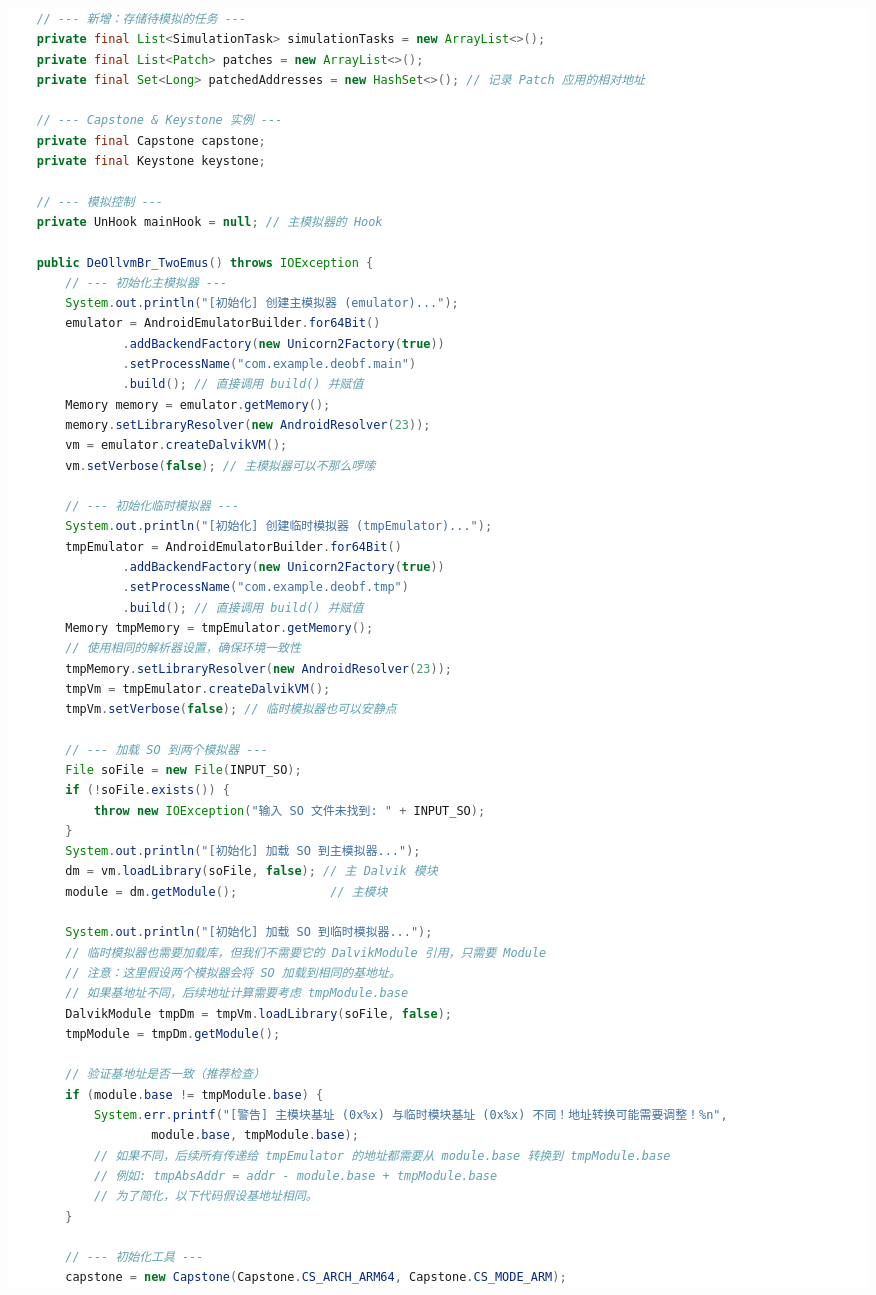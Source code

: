 ```java
    // --- 新增：存储待模拟的任务 ---
    private final List<SimulationTask> simulationTasks = new ArrayList<>();
    private final List<Patch> patches = new ArrayList<>();
    private final Set<Long> patchedAddresses = new HashSet<>(); // 记录 Patch 应用的相对地址

    // --- Capstone & Keystone 实例 ---
    private final Capstone capstone;
    private final Keystone keystone;

    // --- 模拟控制 ---
    private UnHook mainHook = null; // 主模拟器的 Hook

    public DeOllvmBr_TwoEmus() throws IOException {
        // --- 初始化主模拟器 ---
        System.out.println("[初始化] 创建主模拟器 (emulator)...");
        emulator = AndroidEmulatorBuilder.for64Bit()
                .addBackendFactory(new Unicorn2Factory(true))
                .setProcessName("com.example.deobf.main")
                .build(); // 直接调用 build() 并赋值
        Memory memory = emulator.getMemory();
        memory.setLibraryResolver(new AndroidResolver(23));
        vm = emulator.createDalvikVM();
        vm.setVerbose(false); // 主模拟器可以不那么啰嗦

        // --- 初始化临时模拟器 ---
        System.out.println("[初始化] 创建临时模拟器 (tmpEmulator)...");
        tmpEmulator = AndroidEmulatorBuilder.for64Bit()
                .addBackendFactory(new Unicorn2Factory(true))
                .setProcessName("com.example.deobf.tmp")
                .build(); // 直接调用 build() 并赋值
        Memory tmpMemory = tmpEmulator.getMemory();
        // 使用相同的解析器设置，确保环境一致性
        tmpMemory.setLibraryResolver(new AndroidResolver(23));
        tmpVm = tmpEmulator.createDalvikVM();
        tmpVm.setVerbose(false); // 临时模拟器也可以安静点

        // --- 加载 SO 到两个模拟器 ---
        File soFile = new File(INPUT_SO);
        if (!soFile.exists()) {
            throw new IOException("输入 SO 文件未找到: " + INPUT_SO);
        }
        System.out.println("[初始化] 加载 SO 到主模拟器...");
        dm = vm.loadLibrary(soFile, false); // 主 Dalvik 模块
        module = dm.getModule();             // 主模块

        System.out.println("[初始化] 加载 SO 到临时模拟器...");
        // 临时模拟器也需要加载库，但我们不需要它的 DalvikModule 引用，只需要 Module
        // 注意：这里假设两个模拟器会将 SO 加载到相同的基地址。
        // 如果基地址不同，后续地址计算需要考虑 tmpModule.base
        DalvikModule tmpDm = tmpVm.loadLibrary(soFile, false);
        tmpModule = tmpDm.getModule();

        // 验证基地址是否一致（推荐检查）
        if (module.base != tmpModule.base) {
            System.err.printf("[警告] 主模块基址 (0x%x) 与临时模块基址 (0x%x) 不同！地址转换可能需要调整！%n",
                    module.base, tmpModule.base);
            // 如果不同，后续所有传递给 tmpEmulator 的地址都需要从 module.base 转换到 tmpModule.base
            // 例如: tmpAbsAddr = addr - module.base + tmpModule.base
            // 为了简化，以下代码假设基地址相同。
        }

        // --- 初始化工具 ---
        capstone = new Capstone(Capstone.CS_ARCH_ARM64, Capstone.CS_MODE_ARM);
```